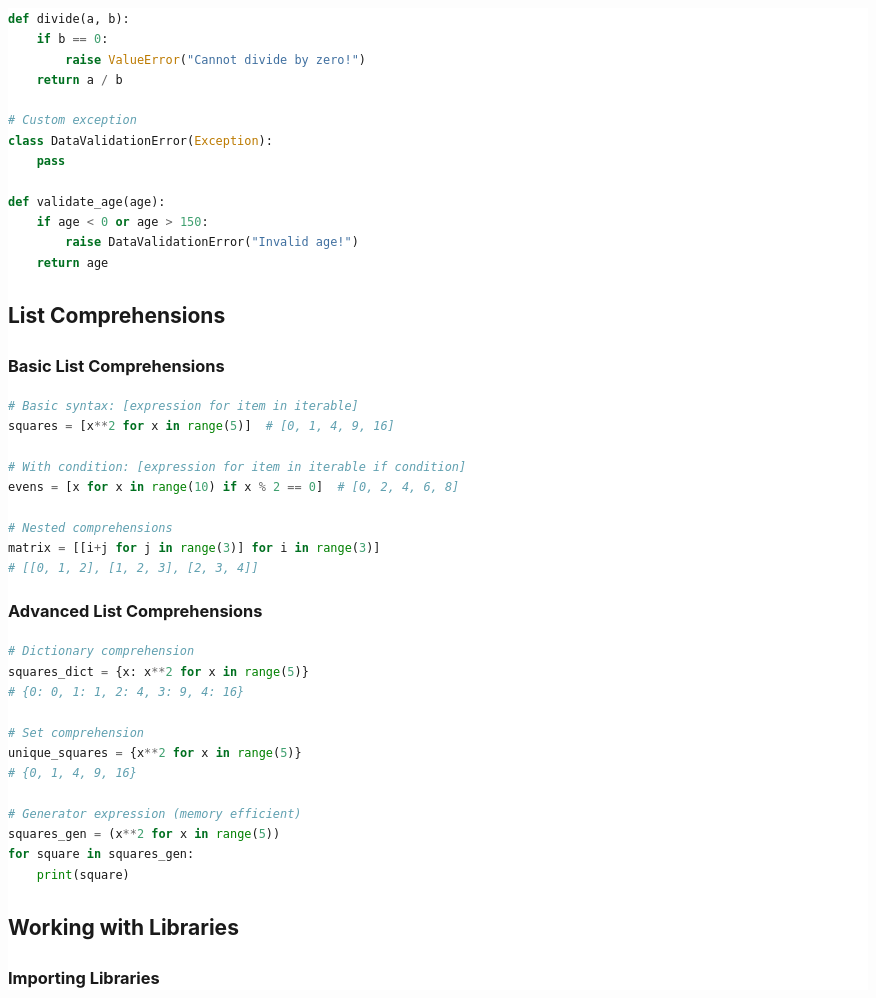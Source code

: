 ```python
def divide(a, b):
    if b == 0:
        raise ValueError("Cannot divide by zero!")
    return a / b

# Custom exception
class DataValidationError(Exception):
    pass

def validate_age(age):
    if age < 0 or age > 150:
        raise DataValidationError("Invalid age!")
    return age
```

## List Comprehensions

### Basic List Comprehensions

```python
# Basic syntax: [expression for item in iterable]
squares = [x**2 for x in range(5)]  # [0, 1, 4, 9, 16]

# With condition: [expression for item in iterable if condition]
evens = [x for x in range(10) if x % 2 == 0]  # [0, 2, 4, 6, 8]

# Nested comprehensions
matrix = [[i+j for j in range(3)] for i in range(3)]
# [[0, 1, 2], [1, 2, 3], [2, 3, 4]]
```

### Advanced List Comprehensions

```python
# Dictionary comprehension
squares_dict = {x: x**2 for x in range(5)}
# {0: 0, 1: 1, 2: 4, 3: 9, 4: 16}

# Set comprehension
unique_squares = {x**2 for x in range(5)}
# {0, 1, 4, 9, 16}

# Generator expression (memory efficient)
squares_gen = (x**2 for x in range(5))
for square in squares_gen:
    print(square)
```

## Working with Libraries

### Importing Libraries
